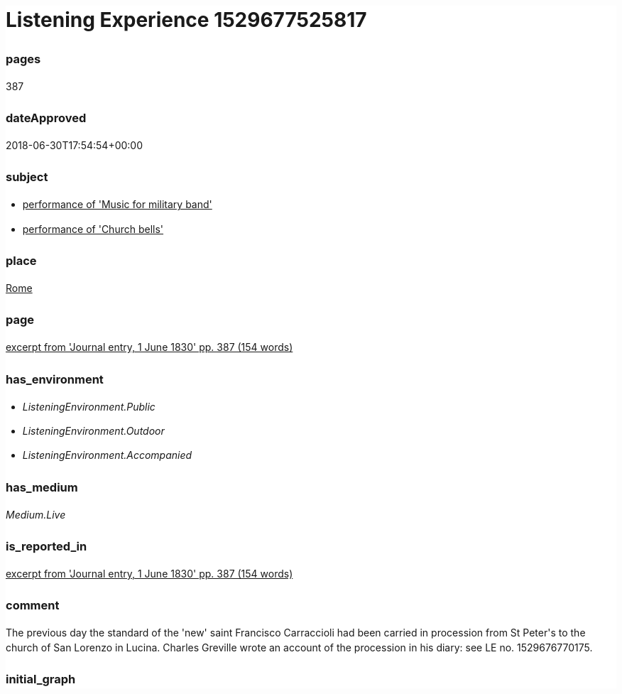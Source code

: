 # Listening Experience 1529677525817

### pages


387

### dateApproved


2018-06-30T17:54:54+00:00

### subject

 - [performance of 'Music for military band'](#performance-of-'Music-for-military-band')

 - [performance of 'Church bells'](#performance-of-'Church-bells')

### place


[Rome](#Rome)

### page


[excerpt from 'Journal entry, 1 June 1830' pp. 387 (154 words)](#excerpt-from-'Journal-entry-1-June-1830'-pp.-387-(154-words))

### has_environment

 - *ListeningEnvironment.Public*

 - *ListeningEnvironment.Outdoor*

 - *ListeningEnvironment.Accompanied*

### has_medium


*Medium.Live*

### is_reported_in


[excerpt from 'Journal entry, 1 June 1830' pp. 387 (154 words)](#excerpt-from-'Journal-entry-1-June-1830'-pp.-387-(154-words))

### comment


The previous day the standard of the 'new' saint Francisco Carraccioli had been carried in procession from St Peter's to the church of San Lorenzo in Lucina.  Charles Greville wrote an account of the procession in his diary: see LE no. 1529676770175.

### initial_graph
